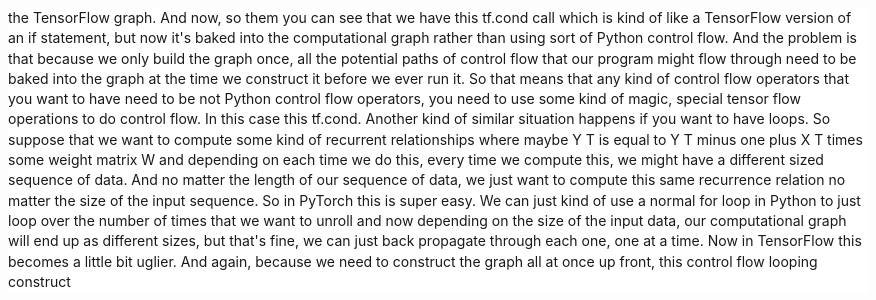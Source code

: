 the TensorFlow graph.
And now, so them you can
see that we have this
tf.cond call which is kind
of like a TensorFlow version
of an if statement,
but now it's baked into
the computational graph
rather than using sort of
Python control flow.
And the problem is that
because we only build the graph
once, all the potential
paths of control flow that
our program might flow
through need to be baked
into the graph at the time we
construct it before we ever
run it.
So that means that any kind
of control flow operators
that you want to have need
to be not Python control flow
operators, you need to
use some kind of magic,
special tensor flow
operations to do control flow.
In this case this tf.cond.
Another kind of similar
situation happens if you want to
have loops.
So suppose that we want to
compute some kind of recurrent
relationships where maybe Y
T is equal to Y T minus one
plus X T times some weight
matrix W and depending on
each time we do this,
every time we compute this,
we might have a different
sized sequence of data.
And no matter the length
of our sequence of data,
we just want to compute this
same recurrence relation
no matter the size of the input sequence.
So in PyTorch this is super easy.
We can just kind of use a
normal for loop in Python
to just loop over the number
of times that we want to
unroll and now depending on
the size of the input data,
our computational graph will
end up as different sizes,
but that's fine, we can
just back propagate through
each one, one at a time.
Now in TensorFlow this
becomes a little bit uglier.
And again, because we need
to construct the graph
all at once up front, this
control flow looping construct